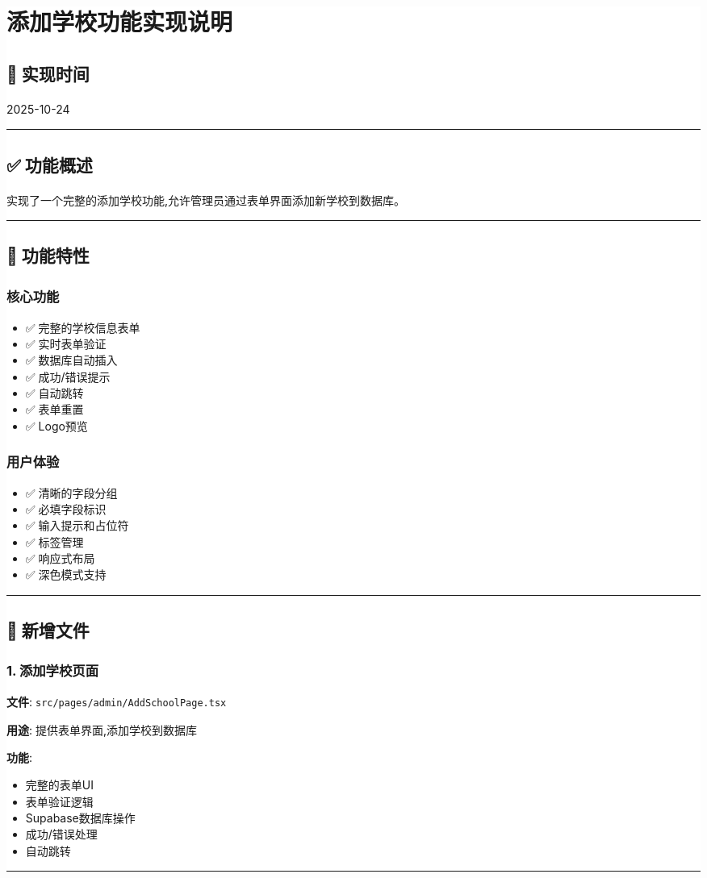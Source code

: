 # 添加学校功能实现说明

## 📅 实现时间
2025-10-24

---

## ✅ 功能概述

实现了一个完整的添加学校功能,允许管理员通过表单界面添加新学校到数据库。

---

## 🎯 功能特性

### 核心功能
- ✅ 完整的学校信息表单
- ✅ 实时表单验证
- ✅ 数据库自动插入
- ✅ 成功/错误提示
- ✅ 自动跳转
- ✅ 表单重置
- ✅ Logo预览

### 用户体验
- ✅ 清晰的字段分组
- ✅ 必填字段标识
- ✅ 输入提示和占位符
- ✅ 标签管理
- ✅ 响应式布局
- ✅ 深色模式支持

---

## 📂 新增文件

### 1. 添加学校页面
**文件**: `src/pages/admin/AddSchoolPage.tsx`

**用途**: 提供表单界面,添加学校到数据库

**功能**:
- 完整的表单UI
- 表单验证逻辑
- Supabase数据库操作
- 成功/错误处理
- 自动跳转

---
